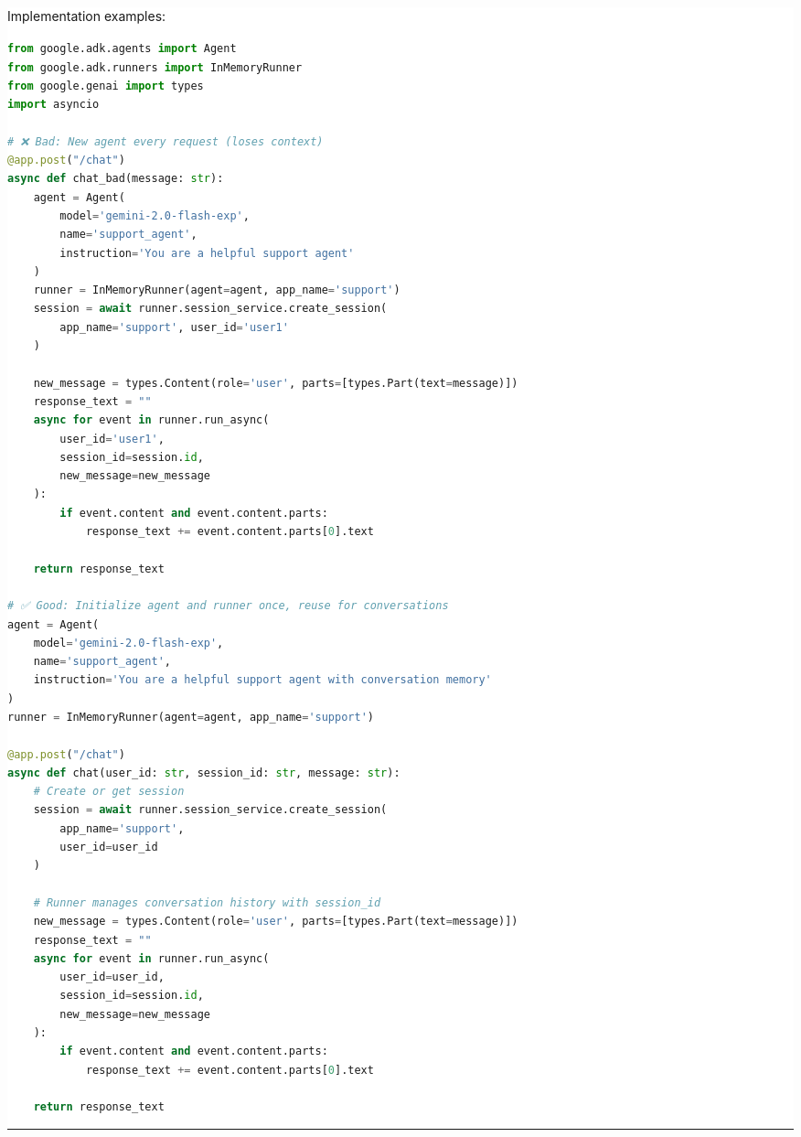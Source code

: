 
Implementation examples:

```python
from google.adk.agents import Agent
from google.adk.runners import InMemoryRunner
from google.genai import types
import asyncio

# ❌ Bad: New agent every request (loses context)
@app.post("/chat")
async def chat_bad(message: str):
    agent = Agent(
        model='gemini-2.0-flash-exp',
        name='support_agent',
        instruction='You are a helpful support agent'
    )
    runner = InMemoryRunner(agent=agent, app_name='support')
    session = await runner.session_service.create_session(
        app_name='support', user_id='user1'
    )
    
    new_message = types.Content(role='user', parts=[types.Part(text=message)])
    response_text = ""
    async for event in runner.run_async(
        user_id='user1',
        session_id=session.id,
        new_message=new_message
    ):
        if event.content and event.content.parts:
            response_text += event.content.parts[0].text
    
    return response_text

# ✅ Good: Initialize agent and runner once, reuse for conversations
agent = Agent(
    model='gemini-2.0-flash-exp',
    name='support_agent',
    instruction='You are a helpful support agent with conversation memory'
)
runner = InMemoryRunner(agent=agent, app_name='support')

@app.post("/chat")
async def chat(user_id: str, session_id: str, message: str):
    # Create or get session
    session = await runner.session_service.create_session(
        app_name='support',
        user_id=user_id
    )
    
    # Runner manages conversation history with session_id
    new_message = types.Content(role='user', parts=[types.Part(text=message)])
    response_text = ""
    async for event in runner.run_async(
        user_id=user_id,
        session_id=session.id,
        new_message=new_message
    ):
        if event.content and event.content.parts:
            response_text += event.content.parts[0].text
    
    return response_text
```

---